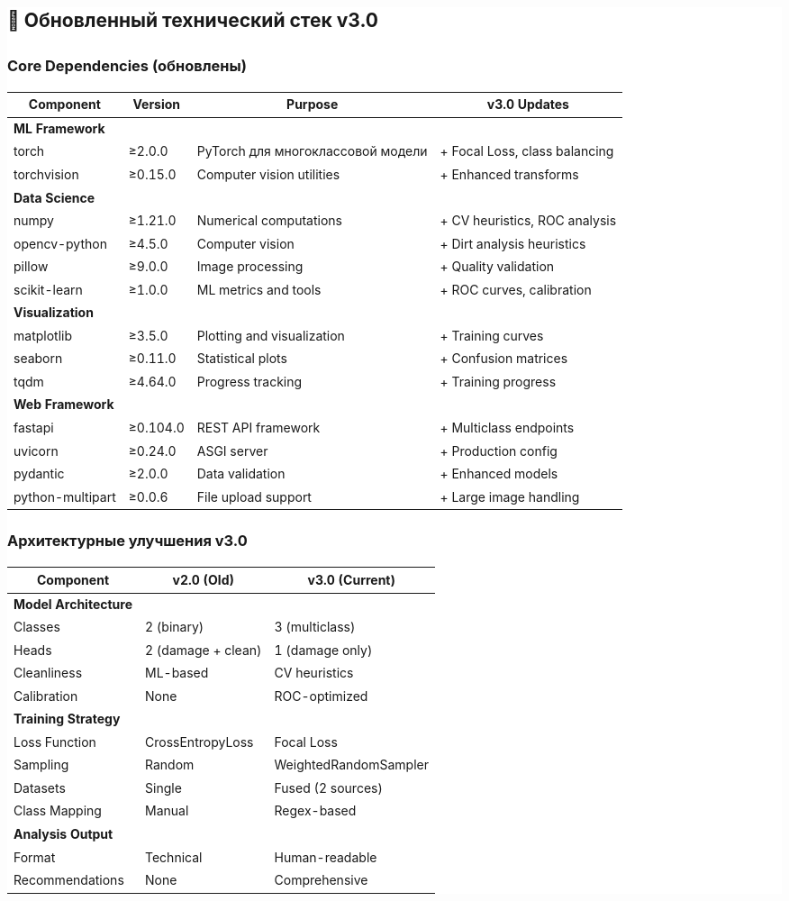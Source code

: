 ## 💾 Обновленный технический стек v3.0

### Core Dependencies (обновлены)

| Component | Version | Purpose | v3.0 Updates |
|-----------|---------|---------|--------------|
| **ML Framework** |
| torch | ≥2.0.0 | PyTorch для многоклассовой модели | + Focal Loss, class balancing |
| torchvision | ≥0.15.0 | Computer vision utilities | + Enhanced transforms |
| **Data Science** |
| numpy | ≥1.21.0 | Numerical computations | + CV heuristics, ROC analysis |
| opencv-python | ≥4.5.0 | Computer vision | + Dirt analysis heuristics |
| pillow | ≥9.0.0 | Image processing | + Quality validation |
| scikit-learn | ≥1.0.0 | ML metrics and tools | + ROC curves, calibration |
| **Visualization** |
| matplotlib | ≥3.5.0 | Plotting and visualization | + Training curves |
| seaborn | ≥0.11.0 | Statistical plots | + Confusion matrices |
| tqdm | ≥4.64.0 | Progress tracking | + Training progress |
| **Web Framework** |
| fastapi | ≥0.104.0 | REST API framework | + Multiclass endpoints |
| uvicorn | ≥0.24.0 | ASGI server | + Production config |
| pydantic | ≥2.0.0 | Data validation | + Enhanced models |
| python-multipart | ≥0.0.6 | File upload support | + Large image handling |

### Архитектурные улучшения v3.0

| Component | v2.0 (Old) | v3.0 (Current) |
|-----------|-----------|----------------|
| **Model Architecture** |
| Classes | 2 (binary) | 3 (multiclass) |
| Heads | 2 (damage + clean) | 1 (damage only) |
| Cleanliness | ML-based | CV heuristics |
| Calibration | None | ROC-optimized |
| **Training Strategy** |
| Loss Function | CrossEntropyLoss | Focal Loss |
| Sampling | Random | WeightedRandomSampler |
| Datasets | Single | Fused (2 sources) |
| Class Mapping | Manual | Regex-based |
| **Analysis Output** |
| Format | Technical | Human-readable |
| Recommendations | None | Comprehensive |
